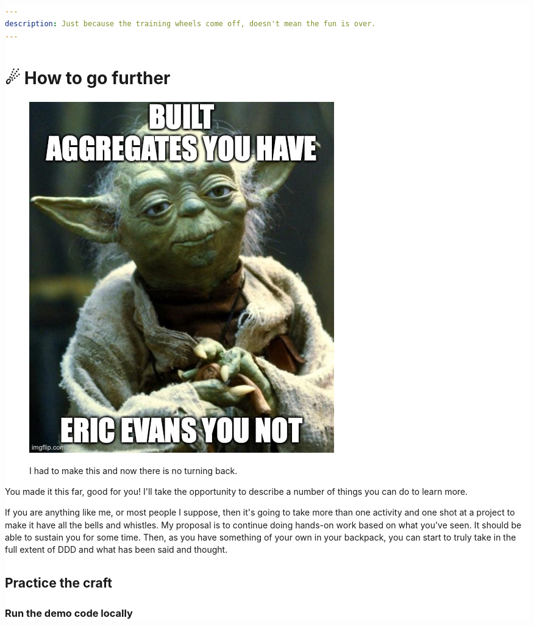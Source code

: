 ```yaml
---
description: Just because the training wheels come off, doesn't mean the fun is over.
---
```


# ☄ How to go further

<figure><img src=".gitbook/assets/6rftkh.jpg" alt=""><figcaption><p>I had to make this and now there is no turning back.</p></figcaption></figure>

You made it this far, good for you! I'll take the opportunity to describe a number of things you can do to learn more.

If you are anything like me, or most people I suppose, then it's going to take more than one activity and one shot at a project to make it have all the bells and whistles. My proposal is to continue doing hands-on work based on what you've seen. It should be able to sustain you for some time. Then, as you have something of your own in your backpack, you can start to truly take in the full extent of DDD and what has been said and thought.

## Practice the craft

### Run the demo code locally
